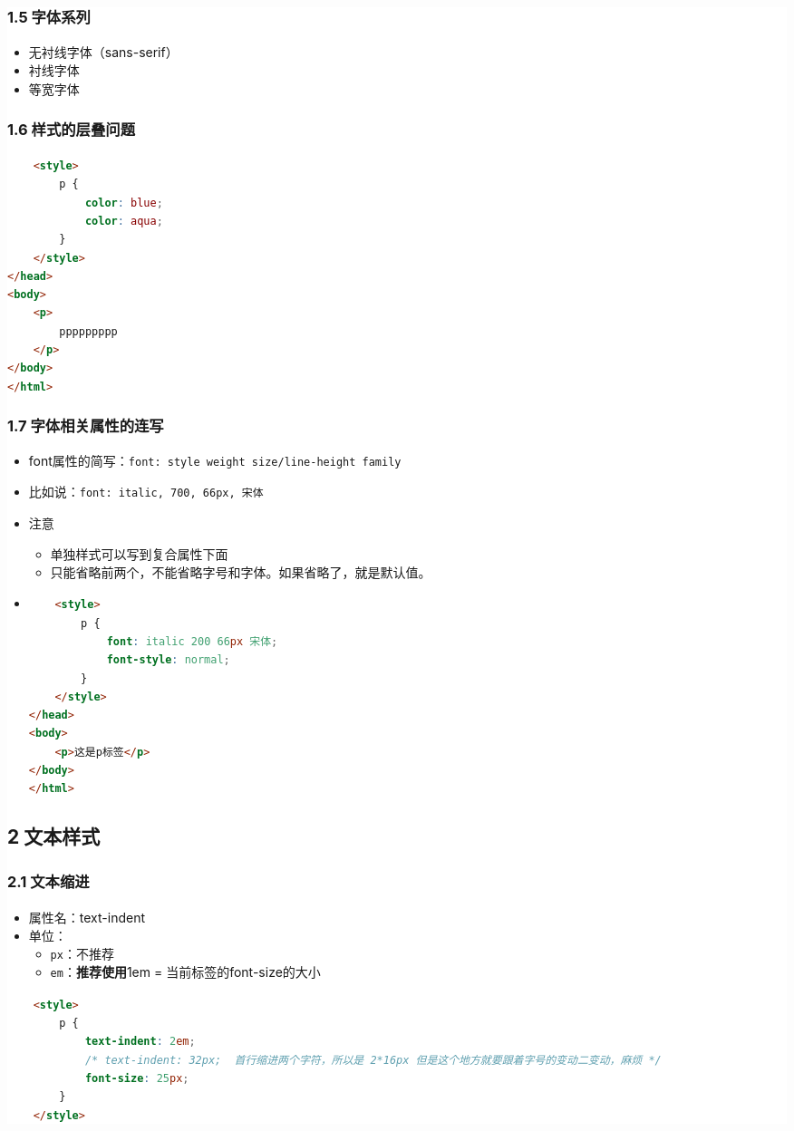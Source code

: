 ### 1.5 字体系列

- 无衬线字体（sans-serif）
- 衬线字体
- 等宽字体

### 1.6 样式的层叠问题

```html
    <style>
        p {
            color: blue;
            color: aqua;
        }
    </style>
</head>
<body>
    <p>
        ppppppppp
    </p>
</body>
</html>
```

### 1.7 字体相关属性的连写

- font属性的简写：```font: style weight size/line-height family```

- 比如说：```font: italic, 700, 66px, 宋体```

- 注意

  - 单独样式可以写到复合属性下面
  - 只能省略前两个，不能省略字号和字体。如果省略了，就是默认值。

- ```html
      <style>
          p {
              font: italic 200 66px 宋体;
              font-style: normal;
          }
      </style>
  </head>
  <body>
      <p>这是p标签</p>
  </body>
  </html>
  ```

## 2 文本样式

### 2.1 文本缩进

- 属性名：text-indent
- 单位：
  - ```px```：不推荐
  - ```em```：**推荐使用**1em = 当前标签的font-size的大小

```html
    <style>
        p {
            text-indent: 2em;
            /* text-indent: 32px;  首行缩进两个字符，所以是 2*16px 但是这个地方就要跟着字号的变动二变动，麻烦 */
            font-size: 25px;
        }
    </style>
  ```